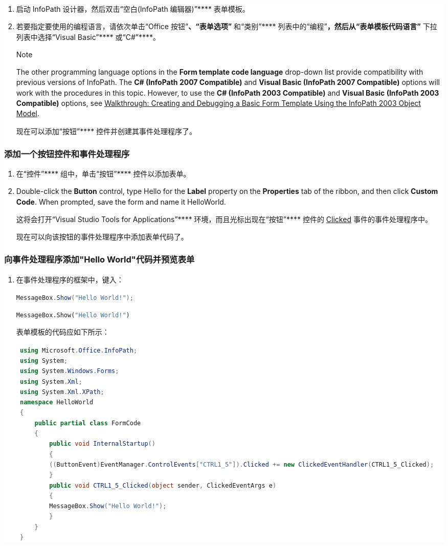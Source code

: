 1. 启动 InfoPath 设计器，然后双击“空白(InfoPath 编辑器)”**** 表单模板。 
    
2. 若要指定要使用的编程语言，请依次单击“Office 按钮”****、“表单选项”**** 和“类别”**** 列表中的“编程”****，然后从“表单模板代码语言”**** 下拉列表中选择“Visual Basic”**** 或“C#”****。 
    
   > [!NOTE]
   > The other programming language options in the **Form template code language** drop-down list provide compatibility with previous versions of InfoPath. The **C# (InfoPath 2007 Compatible)** and **Visual Basic (InfoPath 2007 Compatible)** options will work with the procedures in this topic. However, to use the **C# (InfoPath 2003 Compatible)** and **Visual Basic (InfoPath 2003 Compatible)** options, see [Walkthrough: Creating and Debugging a Basic Form Template Using the InfoPath 2003 Object Model](walkthrough-create-and-debug-basic-form-template-using-infopath-object-model.md). 
  
    现在可以添加“按钮”**** 控件并创建其事件处理程序了。 
    
### <a name="add-a-button-control-and-event-handler"></a>添加一个按钮控件和事件处理程序

1. 在“控件”**** 组中，单击“按钮”**** 控件以添加表单。 
    
2. Double-click the **Button** control, type Hello for the **Label** property on the **Properties** tab of the ribbon, and then click **Custom Code**. When prompted, save the form and name it HelloWorld.
    
   这将会打开“Visual Studio Tools for Applications”**** 环境，而且光标出现在“按钮”**** 控件的 [Clicked](https://msdn.microsoft.com/library/Microsoft.Office.InfoPath.ButtonEvent.Clicked.aspx) 事件的事件处理程序中。 
    
   现在可以向该按钮的事件处理程序中添加表单代码了。 
    
### <a name="add-hello-world-code-to-the-event-handler-and-preview-the-form"></a>向事件处理程序添加"Hello World"代码并预览表单

1. 在事件处理程序的框架中，键入：
    
   ```cs
   MessageBox.Show("Hello World!");
   ```

   ```vb
   MessageBox.Show("Hello World!")
   ```

   表单模板的代码应如下所示：
    
   ```cs
    using Microsoft.Office.InfoPath;
    using System;
    using System.Windows.Forms;
    using System.Xml;
    using System.Xml.XPath;
    namespace HelloWorld
    {
        public partial class FormCode
        {
            public void InternalStartup()
            {
            ((ButtonEvent)EventManager.ControlEvents["CTRL1_5"]).Clicked += new ClickedEventHandler(CTRL1_5_Clicked);
            }
            public void CTRL1_5_Clicked(object sender, ClickedEventArgs e)
            {
            MessageBox.Show("Hello World!");
            }
        }
    }
   ```
